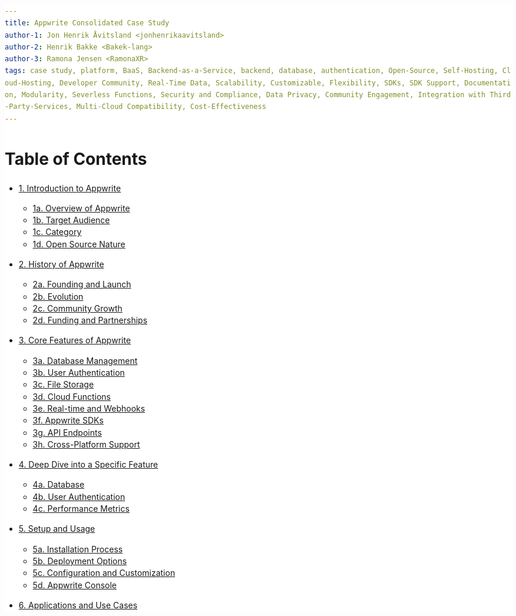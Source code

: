 ```yaml
---
title: Appwrite Consolidated Case Study
author-1: Jon Henrik Åvitsland <jonhenrikaavitsland>
author-2: Henrik Bakke <Bakek-lang>
author-3: Ramona Jensen <RamonaXR>
tags: case study, platform, BaaS, Backend-as-a-Service, backend, database, authentication, Open-Source, Self-Hosting, Cloud-Hosting, Developer Community, Real-Time Data, Scalability, Customizable, Flexibility, SDKs, SDK Support, Documentation, Modularity, Severless Functions, Security and Compliance, Data Privacy, Community Engagement, Integration with Third-Party-Services, Multi-Cloud Compatibility, Cost-Effectiveness
---
```


# Table of Contents

- [1. Introduction to Appwrite](#1-Introduction-to-Appwrite)

  - [1a. Overview of Appwrite](#1a-Overview-of-Appwrite)
  - [1b. Target Audience](#1b-Target-Audience)
  - [1c. Category](#1c-Category)
  - [1d. Open Source Nature](#1d-Open-Source-Nature)

- [2. History of Appwrite](#2-History-of-Appwrite)

  - [2a. Founding and Launch](#2a-Founding-and-Launch)
  - [2b. Evolution](#2b-Evolution)
  - [2c. Community Growth](#2c-Community-Growth)
  - [2d. Funding and Partnerships](#2d-Funding-and-Partnerships)

- [3. Core Features of Appwrite](#3-Core-Features-of-Appwrite)

  - [3a. Database Management](#3a-Database-Management)
  - [3b. User Authentication](#3b-User-Authentication)
  - [3c. File Storage](#3c-File-Storage)
  - [3d. Cloud Functions](#3d-Cloud-Functions)
  - [3e. Real-time and Webhooks](#3e-Real-Time-and-Webhooks)
  - [3f. Appwrite SDKs](#3f-Appwrite-SDKs)
  - [3g. API Endpoints](#3g-API-Endpoints)
  - [3h. Cross-Platform Support](#3h-Cross-Platform-Support)

- [4. Deep Dive into a Specific Feature](#4-Deep-Dive-Into-a-Specific-Feature)

  - [4a. Database](#4a-Database)
  - [4b. User Authentication](#4b-User-Authentication)
  - [4c. Performance Metrics](#4c-Performance-Metrics)

- [5. Setup and Usage](#5-Setup-and-Usage)

  - [5a. Installation Process](#5a-Installation-Process)
  - [5b. Deployment Options](#5b-Deployment-Options)
  - [5c. Configuration and Customization](#5c-Configuration-and-Customization)
  - [5d. Appwrite Console](#5d-Appwrite-Console)

- [6. Applications and Use Cases](#6-Applications-and-Use-Cases)
